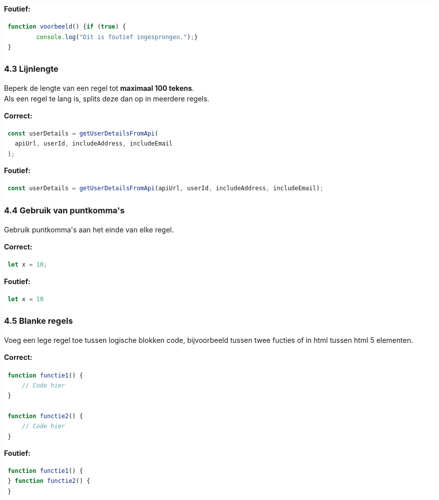  **Foutief:**
 ```javascript
  function voorbeeld() {if (true) {
          console.log("Dit is foutief ingesprongen.");}
  }
 ```

### 4.3 Lijnlengte
Beperk de lengte van een regel tot **maximaal 100 tekens**.\
Als een regel te lang is, splits deze dan op in meerdere regels.

 **Correct:**
 ```javascript
  const userDetails = getUserDetailsFromApi(
    apiUrl, userId, includeAddress, includeEmail
  );
 ```

 **Foutief:**
 ```javascript
  const userDetails = getUserDetailsFromApi(apiUrl, userId, includeAddress, includeEmail);
 ```

### 4.4 Gebruik van puntkomma's
Gebruik puntkomma's aan het einde van elke regel.

 **Correct:**
 ```javascript
  let x = 10;
  ```

 **Foutief:**
 ```javascript
  let x = 10
 ```

### 4.5 Blanke regels
Voeg een lege regel toe tussen logische blokken code, bijvoorbeeld tussen twee fucties of in html tussen html 5 elementen.

 **Correct:**
 ```javascript
  function functie1() {
      // Code hier
  }
  
  function functie2() {
      // Code hier
  }
 ```

 **Foutief:**
 ```javascript
  function functie1() {
  } function functie2() {
  }
  ```
